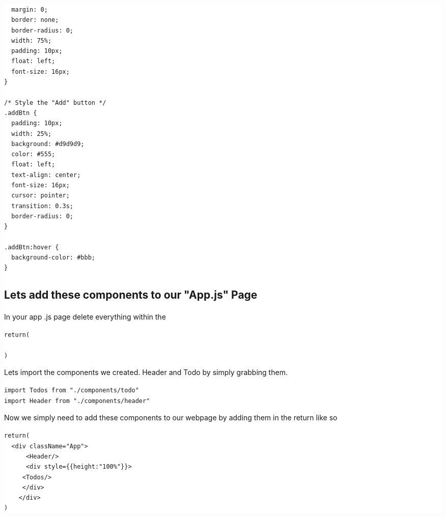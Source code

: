 ```
  margin: 0;
  border: none;
  border-radius: 0;
  width: 75%;
  padding: 10px;
  float: left;
  font-size: 16px;
}

/* Style the "Add" button */
.addBtn {
  padding: 10px;
  width: 25%;
  background: #d9d9d9;
  color: #555;
  float: left;
  text-align: center;
  font-size: 16px;
  cursor: pointer;
  transition: 0.3s;
  border-radius: 0;
}

.addBtn:hover {
  background-color: #bbb;
}
```

## Lets add these components to our "App.js" Page

In your app .js page delete everything within the

```
return(

)
```

Lets import the components we created. Header and Todo by simply grabbing them.

```
import Todos from "./components/todo"
import Header from "./components/header"
```

Now we simply need to add these components to our webpage by adding them in the return like so

```
return(
  <div className="App">
      <Header/>
      <div style={{height:"100%"}}>
     <Todos/>
     </div>
    </div>
)
```
